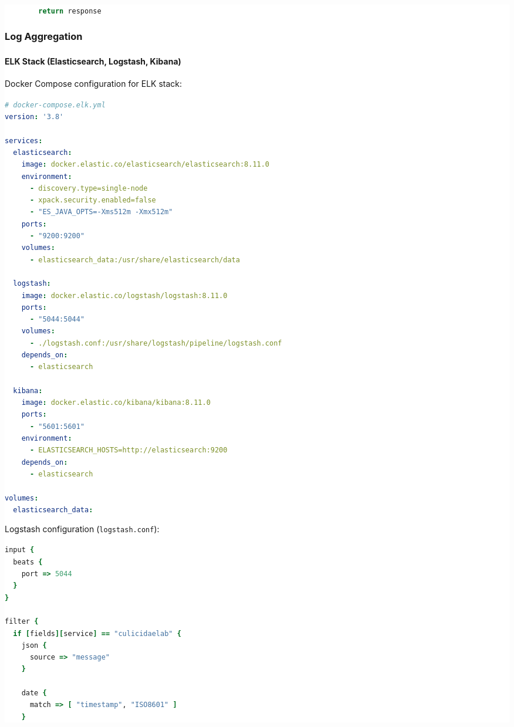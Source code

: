 ```python
        return response
```

### Log Aggregation

#### ELK Stack (Elasticsearch, Logstash, Kibana)

Docker Compose configuration for ELK stack:

```yaml
# docker-compose.elk.yml
version: '3.8'

services:
  elasticsearch:
    image: docker.elastic.co/elasticsearch/elasticsearch:8.11.0
    environment:
      - discovery.type=single-node
      - xpack.security.enabled=false
      - "ES_JAVA_OPTS=-Xms512m -Xmx512m"
    ports:
      - "9200:9200"
    volumes:
      - elasticsearch_data:/usr/share/elasticsearch/data

  logstash:
    image: docker.elastic.co/logstash/logstash:8.11.0
    ports:
      - "5044:5044"
    volumes:
      - ./logstash.conf:/usr/share/logstash/pipeline/logstash.conf
    depends_on:
      - elasticsearch

  kibana:
    image: docker.elastic.co/kibana/kibana:8.11.0
    ports:
      - "5601:5601"
    environment:
      - ELASTICSEARCH_HOSTS=http://elasticsearch:9200
    depends_on:
      - elasticsearch

volumes:
  elasticsearch_data:
```

Logstash configuration (`logstash.conf`):

```ruby
input {
  beats {
    port => 5044
  }
}

filter {
  if [fields][service] == "culicidaelab" {
    json {
      source => "message"
    }
    
    date {
      match => [ "timestamp", "ISO8601" ]
    }
```